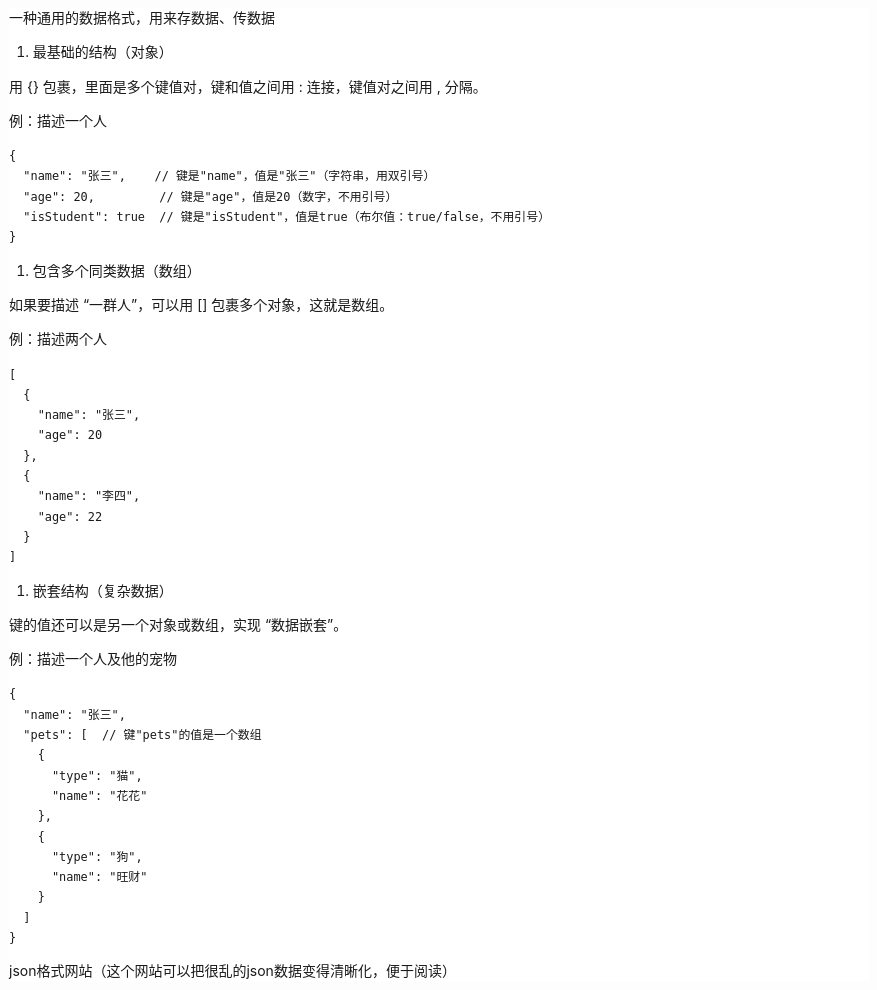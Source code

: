 一种通用的数据格式，用来存数据、传数据

1.  最基础的结构（对象）

用 {} 包裹，里面是多个键值对，键和值之间用 : 连接，键值对之间用 , 分隔。

例：描述一个人

```
{
  "name": "张三",    // 键是"name"，值是"张三"（字符串，用双引号）
  "age": 20,         // 键是"age"，值是20（数字，不用引号）
  "isStudent": true  // 键是"isStudent"，值是true（布尔值：true/false，不用引号）
}
```

1.  包含多个同类数据（数组）

如果要描述 “一群人”，可以用 [] 包裹多个对象，这就是数组。

例：描述两个人

```
[
  {
    "name": "张三",
    "age": 20
  },
  {
    "name": "李四",
    "age": 22
  }
]
```

1.  嵌套结构（复杂数据）

键的值还可以是另一个对象或数组，实现 “数据嵌套”。

例：描述一个人及他的宠物

```
{
  "name": "张三",
  "pets": [  // 键"pets"的值是一个数组
    {
      "type": "猫",
      "name": "花花"
    },
    {
      "type": "狗",
      "name": "旺财"
    }
  ]
}
```

json格式网站（这个网站可以把很乱的json数据变得清晰化，便于阅读）
